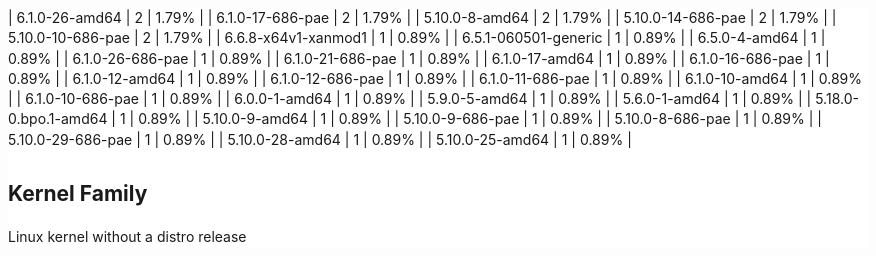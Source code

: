 | 6.1.0-26-amd64       | 2         | 1.79%   |
| 6.1.0-17-686-pae     | 2         | 1.79%   |
| 5.10.0-8-amd64       | 2         | 1.79%   |
| 5.10.0-14-686-pae    | 2         | 1.79%   |
| 5.10.0-10-686-pae    | 2         | 1.79%   |
| 6.6.8-x64v1-xanmod1  | 1         | 0.89%   |
| 6.5.1-060501-generic | 1         | 0.89%   |
| 6.5.0-4-amd64        | 1         | 0.89%   |
| 6.1.0-26-686-pae     | 1         | 0.89%   |
| 6.1.0-21-686-pae     | 1         | 0.89%   |
| 6.1.0-17-amd64       | 1         | 0.89%   |
| 6.1.0-16-686-pae     | 1         | 0.89%   |
| 6.1.0-12-amd64       | 1         | 0.89%   |
| 6.1.0-12-686-pae     | 1         | 0.89%   |
| 6.1.0-11-686-pae     | 1         | 0.89%   |
| 6.1.0-10-amd64       | 1         | 0.89%   |
| 6.1.0-10-686-pae     | 1         | 0.89%   |
| 6.0.0-1-amd64        | 1         | 0.89%   |
| 5.9.0-5-amd64        | 1         | 0.89%   |
| 5.6.0-1-amd64        | 1         | 0.89%   |
| 5.18.0-0.bpo.1-amd64 | 1         | 0.89%   |
| 5.10.0-9-amd64       | 1         | 0.89%   |
| 5.10.0-9-686-pae     | 1         | 0.89%   |
| 5.10.0-8-686-pae     | 1         | 0.89%   |
| 5.10.0-29-686-pae    | 1         | 0.89%   |
| 5.10.0-28-amd64      | 1         | 0.89%   |
| 5.10.0-25-amd64      | 1         | 0.89%   |

Kernel Family
-------------

Linux kernel without a distro release
